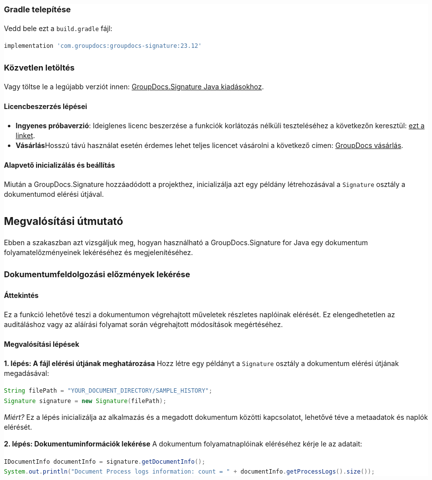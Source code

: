 ### Gradle telepítése
Vedd bele ezt a `build.gradle` fájl:

```gradle
implementation 'com.groupdocs:groupdocs-signature:23.12'
```

### Közvetlen letöltés
Vagy töltse le a legújabb verziót innen: [GroupDocs.Signature Java kiadásokhoz](https://releases.groupdocs.com/signature/java/).

#### Licencbeszerzés lépései

- **Ingyenes próbaverzió**: Ideiglenes licenc beszerzése a funkciók korlátozás nélküli teszteléséhez a következőn keresztül: [ezt a linket](https://purchase.groupdocs.com/temporary-license/).
- **Vásárlás**Hosszú távú használat esetén érdemes lehet teljes licencet vásárolni a következő címen: [GroupDocs vásárlás](https://purchase.groupdocs.com/buy).

#### Alapvető inicializálás és beállítás

Miután a GroupDocs.Signature hozzáadódott a projekthez, inicializálja azt egy példány létrehozásával a `Signature` osztály a dokumentumod elérési útjával.

## Megvalósítási útmutató

Ebben a szakaszban azt vizsgáljuk meg, hogyan használható a GroupDocs.Signature for Java egy dokumentum folyamatelőzményeinek lekéréséhez és megjelenítéséhez.

### Dokumentumfeldolgozási előzmények lekérése

#### Áttekintés
Ez a funkció lehetővé teszi a dokumentumon végrehajtott műveletek részletes naplóinak elérését. Ez elengedhetetlen az auditáláshoz vagy az aláírási folyamat során végrehajtott módosítások megértéséhez.

#### Megvalósítási lépések

**1. lépés: A fájl elérési útjának meghatározása**
Hozz létre egy példányt a `Signature` osztály a dokumentum elérési útjának megadásával:

```java
String filePath = "YOUR_DOCUMENT_DIRECTORY/SAMPLE_HISTORY";
Signature signature = new Signature(filePath);
```

*Miért?*
Ez a lépés inicializálja az alkalmazás és a megadott dokumentum közötti kapcsolatot, lehetővé téve a metaadatok és naplók elérését.

**2. lépés: Dokumentuminformációk lekérése**
A dokumentum folyamatnaplóinak eléréséhez kérje le az adatait:

```java
IDocumentInfo documentInfo = signature.getDocumentInfo();
System.out.println("Document Process logs information: count = " + documentInfo.getProcessLogs().size());
```
